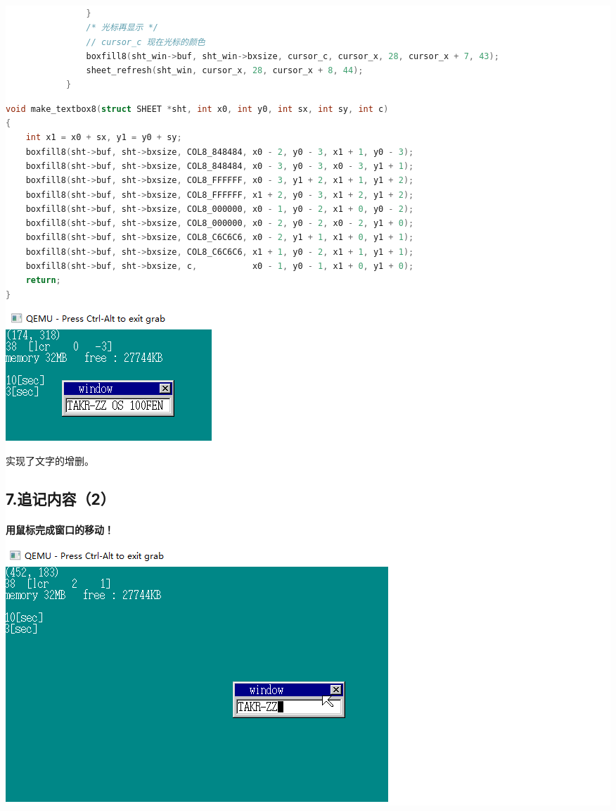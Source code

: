 ```C
				}
				/* 光标再显示 */
    			// cursor_c 现在光标的颜色
				boxfill8(sht_win->buf, sht_win->bxsize, cursor_c, cursor_x, 28, cursor_x + 7, 43);
				sheet_refresh(sht_win, cursor_x, 28, cursor_x + 8, 44);
			}
```

```C
void make_textbox8(struct SHEET *sht, int x0, int y0, int sx, int sy, int c)
{
	int x1 = x0 + sx, y1 = y0 + sy;
	boxfill8(sht->buf, sht->bxsize, COL8_848484, x0 - 2, y0 - 3, x1 + 1, y0 - 3);
	boxfill8(sht->buf, sht->bxsize, COL8_848484, x0 - 3, y0 - 3, x0 - 3, y1 + 1);
	boxfill8(sht->buf, sht->bxsize, COL8_FFFFFF, x0 - 3, y1 + 2, x1 + 1, y1 + 2);
	boxfill8(sht->buf, sht->bxsize, COL8_FFFFFF, x1 + 2, y0 - 3, x1 + 2, y1 + 2);
	boxfill8(sht->buf, sht->bxsize, COL8_000000, x0 - 1, y0 - 2, x1 + 0, y0 - 2);
	boxfill8(sht->buf, sht->bxsize, COL8_000000, x0 - 2, y0 - 2, x0 - 2, y1 + 0);
	boxfill8(sht->buf, sht->bxsize, COL8_C6C6C6, x0 - 2, y1 + 1, x1 + 0, y1 + 1);
	boxfill8(sht->buf, sht->bxsize, COL8_C6C6C6, x1 + 1, y0 - 2, x1 + 1, y1 + 1);
	boxfill8(sht->buf, sht->bxsize, c,           x0 - 1, y0 - 1, x1 + 0, y1 + 0);
	return;
}
```

![image-20210706210401841](day14study.assets/image-20210706210401841.png)

实现了文字的增删。

## 7.追记内容（2）

**用鼠标完成窗口的移动！**

![image-20210706211044475](day14study.assets/image-20210706211044475.png)
